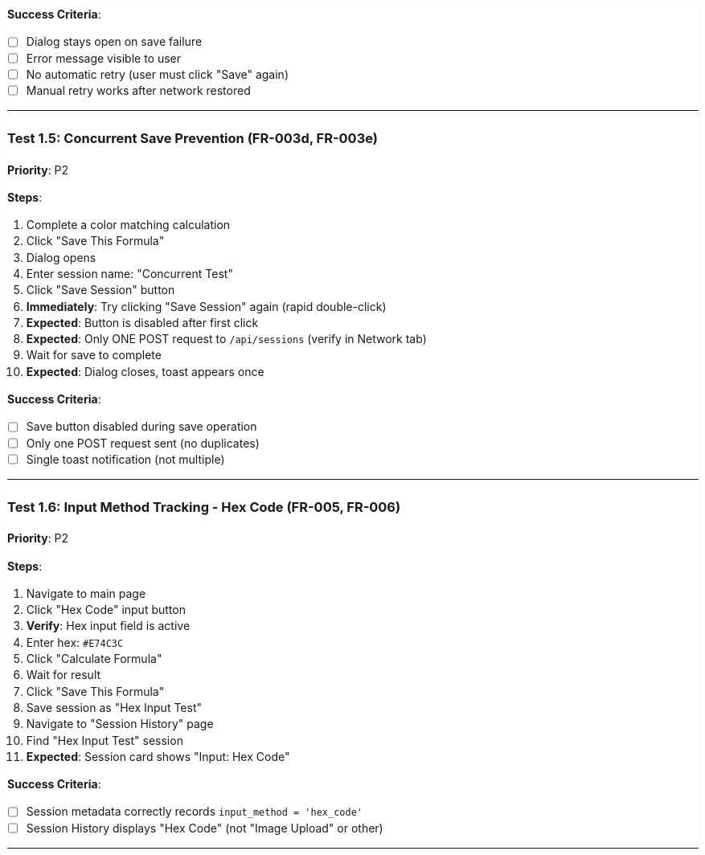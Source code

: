 **Success Criteria**:
- [ ] Dialog stays open on save failure
- [ ] Error message visible to user
- [ ] No automatic retry (user must click "Save" again)
- [ ] Manual retry works after network restored

---

### Test 1.5: Concurrent Save Prevention (FR-003d, FR-003e)

**Priority**: P2

**Steps**:
1. Complete a color matching calculation
2. Click "Save This Formula"
3. Dialog opens
4. Enter session name: "Concurrent Test"
5. Click "Save Session" button
6. **Immediately**: Try clicking "Save Session" again (rapid double-click)
7. **Expected**: Button is disabled after first click
8. **Expected**: Only ONE POST request to `/api/sessions` (verify in Network tab)
9. Wait for save to complete
10. **Expected**: Dialog closes, toast appears once

**Success Criteria**:
- [ ] Save button disabled during save operation
- [ ] Only one POST request sent (no duplicates)
- [ ] Single toast notification (not multiple)

---

### Test 1.6: Input Method Tracking - Hex Code (FR-005, FR-006)

**Priority**: P2

**Steps**:
1. Navigate to main page
2. Click "Hex Code" input button
3. **Verify**: Hex input field is active
4. Enter hex: `#E74C3C`
5. Click "Calculate Formula"
6. Wait for result
7. Click "Save This Formula"
8. Save session as "Hex Input Test"
9. Navigate to "Session History" page
10. Find "Hex Input Test" session
11. **Expected**: Session card shows "Input: Hex Code"

**Success Criteria**:
- [ ] Session metadata correctly records `input_method = 'hex_code'`
- [ ] Session History displays "Hex Code" (not "Image Upload" or other)

---
